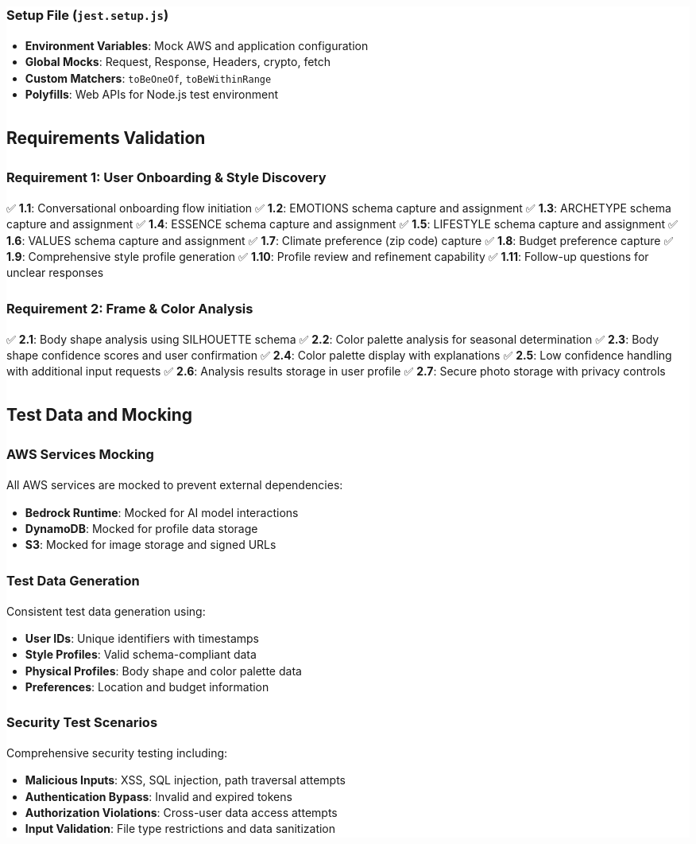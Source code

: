 ### Setup File (`jest.setup.js`)
- **Environment Variables**: Mock AWS and application configuration
- **Global Mocks**: Request, Response, Headers, crypto, fetch
- **Custom Matchers**: `toBeOneOf`, `toBeWithinRange`
- **Polyfills**: Web APIs for Node.js test environment

## Requirements Validation

### Requirement 1: User Onboarding & Style Discovery
✅ **1.1**: Conversational onboarding flow initiation
✅ **1.2**: EMOTIONS schema capture and assignment
✅ **1.3**: ARCHETYPE schema capture and assignment
✅ **1.4**: ESSENCE schema capture and assignment
✅ **1.5**: LIFESTYLE schema capture and assignment
✅ **1.6**: VALUES schema capture and assignment
✅ **1.7**: Climate preference (zip code) capture
✅ **1.8**: Budget preference capture
✅ **1.9**: Comprehensive style profile generation
✅ **1.10**: Profile review and refinement capability
✅ **1.11**: Follow-up questions for unclear responses

### Requirement 2: Frame & Color Analysis
✅ **2.1**: Body shape analysis using SILHOUETTE schema
✅ **2.2**: Color palette analysis for seasonal determination
✅ **2.3**: Body shape confidence scores and user confirmation
✅ **2.4**: Color palette display with explanations
✅ **2.5**: Low confidence handling with additional input requests
✅ **2.6**: Analysis results storage in user profile
✅ **2.7**: Secure photo storage with privacy controls

## Test Data and Mocking

### AWS Services Mocking
All AWS services are mocked to prevent external dependencies:
- **Bedrock Runtime**: Mocked for AI model interactions
- **DynamoDB**: Mocked for profile data storage
- **S3**: Mocked for image storage and signed URLs

### Test Data Generation
Consistent test data generation using:
- **User IDs**: Unique identifiers with timestamps
- **Style Profiles**: Valid schema-compliant data
- **Physical Profiles**: Body shape and color palette data
- **Preferences**: Location and budget information

### Security Test Scenarios
Comprehensive security testing including:
- **Malicious Inputs**: XSS, SQL injection, path traversal attempts
- **Authentication Bypass**: Invalid and expired tokens
- **Authorization Violations**: Cross-user data access attempts
- **Input Validation**: File type restrictions and data sanitization
